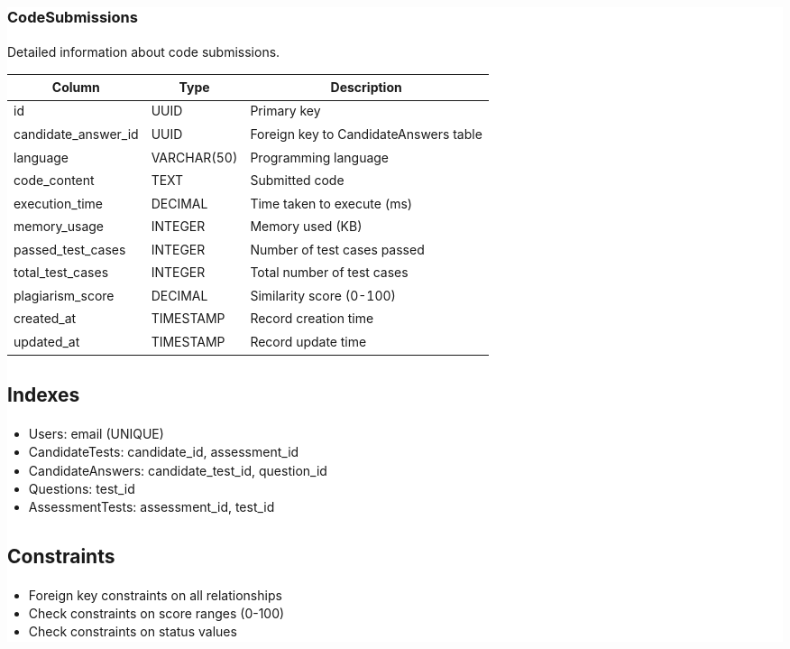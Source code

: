### CodeSubmissions
Detailed information about code submissions.

| Column | Type | Description |
|--------|------|-------------|
| id | UUID | Primary key |
| candidate_answer_id | UUID | Foreign key to CandidateAnswers table |
| language | VARCHAR(50) | Programming language |
| code_content | TEXT | Submitted code |
| execution_time | DECIMAL | Time taken to execute (ms) |
| memory_usage | INTEGER | Memory used (KB) |
| passed_test_cases | INTEGER | Number of test cases passed |
| total_test_cases | INTEGER | Total number of test cases |
| plagiarism_score | DECIMAL | Similarity score (0-100) |
| created_at | TIMESTAMP | Record creation time |
| updated_at | TIMESTAMP | Record update time |

## Indexes

- Users: email (UNIQUE)
- CandidateTests: candidate_id, assessment_id
- CandidateAnswers: candidate_test_id, question_id
- Questions: test_id
- AssessmentTests: assessment_id, test_id

## Constraints

- Foreign key constraints on all relationships
- Check constraints on score ranges (0-100)
- Check constraints on status values 